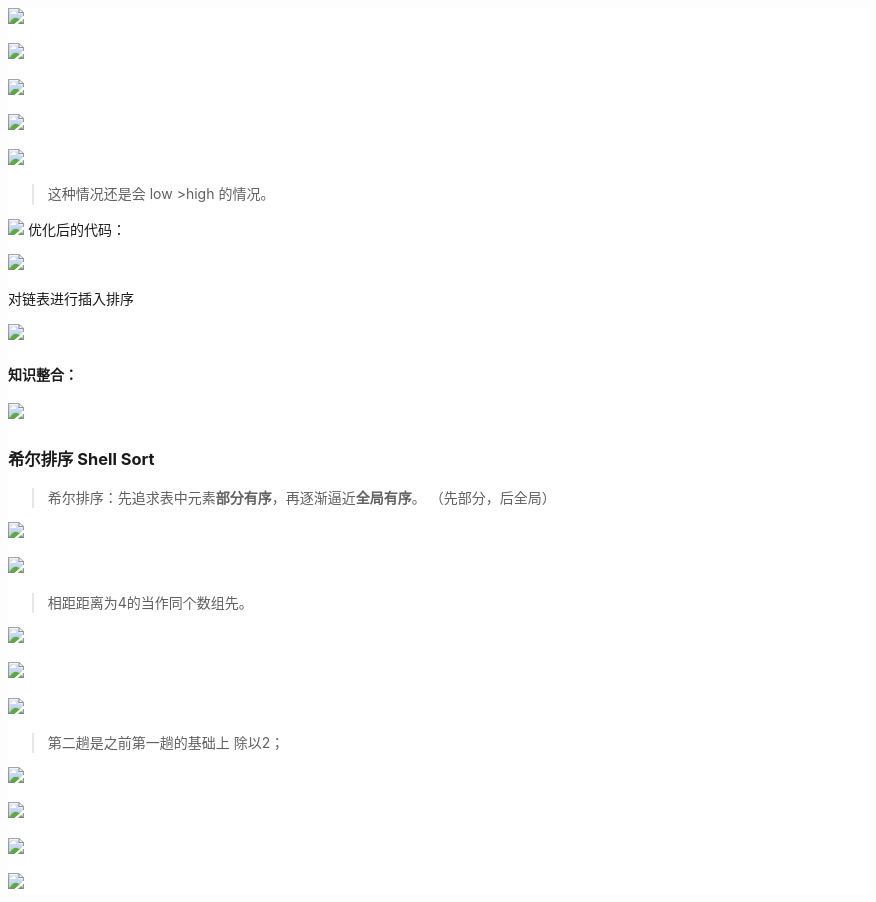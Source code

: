 ![](./images/1717594477356.png)

![](./images/1717594498531.png)

![](./images/1717594508566.png)

![](./images/1717594519145.png)



![](./images/1717594535089.png)
>这种情况还是会 low >high 的情况。


![](./images/1717594564658.png)
优化后的代码：

![](./images/1717594579736.png)

对链表进行插入排序

![](./images/1717594607667.png)

#### 知识整合：

![](./images/1717594621563.png)

### 希尔排序 Shell Sort

>希尔排序：先追求表中元素**部分有序**，再逐渐逼近**全局有序**。 （先部分，后全局）

![](./images/1717594828380.png)

![](./images/1717594868101.png)
>相距距离为4的当作同个数组先。


![](./images/1717594897530.png)

![](./images/1717594968435.png)

![](./images/1717595015930.png)
>第二趟是之前第一趟的基础上 除以2；

![](./images/1717595025595.png)

![](./images/1717595049788.png)

![](./images/1717595076603.png)

![](./images/1717595085129.png)
